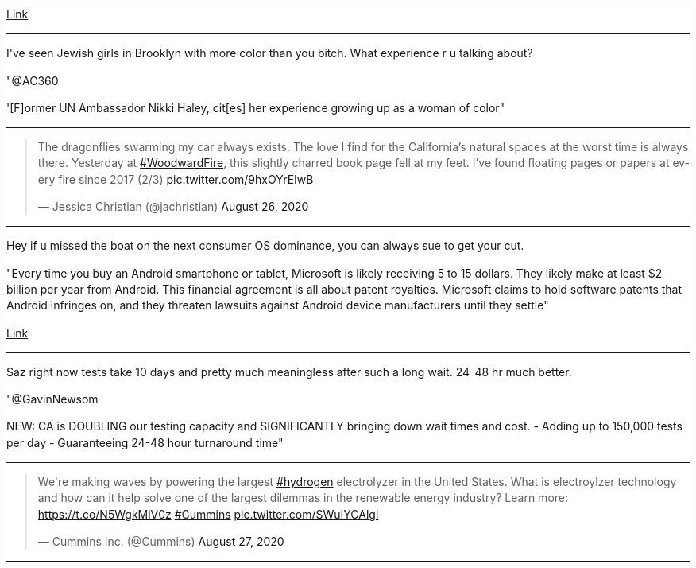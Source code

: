 [Link](https://twitter.com/muratk3n/status/1298946110245998592)

---

I've seen Jewish girls in Brooklyn with more color than you bitch. What
experience r u talking about?

"@AC360

'[F]ormer UN Ambassador Nikki Haley, cit[es] her experience growing up
as a woman of color"

---

<blockquote class="twitter-tweet"><p lang="en" dir="ltr">The dragonflies swarming my car always exists. The love I find for the California’s natural spaces at the worst time is always there. Yesterday at <a href="https://twitter.com/hashtag/WoodwardFire?src=hash&amp;ref_src=twsrc%5Etfw">#WoodwardFire</a>, this slightly charred book page fell at my feet. I’ve found floating pages or papers at every fire since 2017 (2/3) <a href="https://t.co/9hxOYrEIwB">pic.twitter.com/9hxOYrEIwB</a></p>&mdash; Jessica Christian (@jachristian) <a href="https://twitter.com/jachristian/status/1298667049468563457?ref_src=twsrc%5Etfw">August 26, 2020</a></blockquote> <script async src="https://platform.twitter.com/widgets.js" charset="utf-8"></script>

---

Hey if u missed the boat on the next consumer OS dominance, you can
always sue to get your cut.

"Every time you buy an Android smartphone or tablet, Microsoft is
likely receiving 5 to 15 dollars. They likely make at least $2 billion
per year from Android. This financial agreement is all about patent
royalties. Microsoft claims to hold software patents that Android
infringes on, and they threaten lawsuits against Android device
manufacturers until they settle"

[Link](https://www.howtogeek.com/183766/why-microsoft-makes-5-to-15-from-every-android-device-sold)

---

Saz right now tests take 10 days and pretty much meaningless after
such a long wait. 24-48 hr much better.

"@GavinNewsom

NEW: CA is DOUBLING our testing capacity and SIGNIFICANTLY bringing
down wait times and cost. - Adding up to 150,000 tests per day -
Guaranteeing 24-48 hour turnaround time"

---

<blockquote class="twitter-tweet"><p lang="en" dir="ltr">We&#39;re making waves by powering the largest <a href="https://twitter.com/hashtag/hydrogen?src=hash&amp;ref_src=twsrc%5Etfw">#hydrogen</a> electrolyzer in the United States. What is electroylzer technology and how can it help solve one of the largest dilemmas in the renewable energy industry? Learn more: <a href="https://t.co/N5WgkMiV0z">https://t.co/N5WgkMiV0z</a> <a href="https://twitter.com/hashtag/Cummins?src=hash&amp;ref_src=twsrc%5Etfw">#Cummins</a> <a href="https://t.co/SWuIYCAlgl">pic.twitter.com/SWuIYCAlgl</a></p>&mdash; Cummins Inc. (@Cummins) <a href="https://twitter.com/Cummins/status/1299033275906879489?ref_src=twsrc%5Etfw">August 27, 2020</a></blockquote> <script async src="https://platform.twitter.com/widgets.js" charset="utf-8"></script>

---